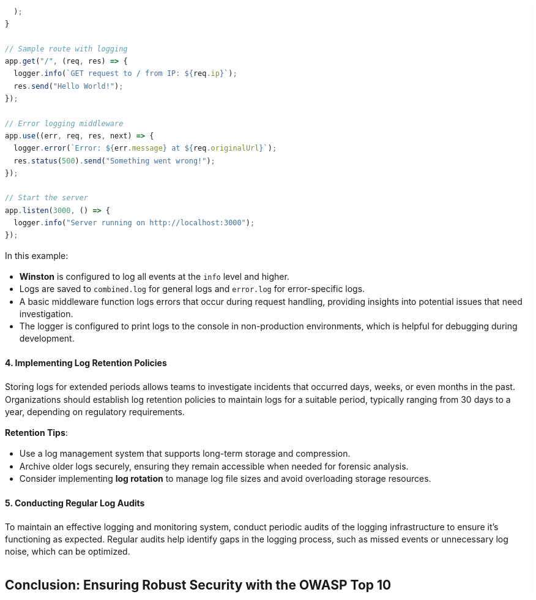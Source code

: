 ```javascript
  );
}

// Sample route with logging
app.get("/", (req, res) => {
  logger.info(`GET request to / from IP: ${req.ip}`);
  res.send("Hello World!");
});

// Error logging middleware
app.use((err, req, res, next) => {
  logger.error(`Error: ${err.message} at ${req.originalUrl}`);
  res.status(500).send("Something went wrong!");
});

// Start the server
app.listen(3000, () => {
  logger.info("Server running on http://localhost:3000");
});
```

In this example:

- **Winston** is configured to log all events at the `info` level and higher.
- Logs are saved to `combined.log` for general logs and `error.log` for error-specific logs.
- A basic middleware function logs errors that occur during request handling, providing insights into potential issues that need investigation.
- The logger is configured to print logs to the console in non-production environments, which is helpful for debugging during development.

#### 4. Implementing Log Retention Policies

Storing logs for extended periods allows teams to investigate incidents that occurred days, weeks, or even months in the past. Organizations should establish log retention policies to maintain logs for a suitable period, typically ranging from 30 days to a year, depending on regulatory requirements.

**Retention Tips**:

- Use a log management system that supports long-term storage and compression.
- Archive older logs securely, ensuring they remain accessible when needed for forensic analysis.
- Consider implementing **log rotation** to manage log file sizes and avoid overloading storage resources.

#### 5. Conducting Regular Log Audits

To maintain an effective logging and monitoring system, conduct periodic audits of the logging infrastructure to ensure it’s functioning as expected. Regular audits help identify gaps in the logging process, such as missed events or unnecessary log noise, which can be optimized.

## Conclusion: Ensuring Robust Security with the OWASP Top 10
